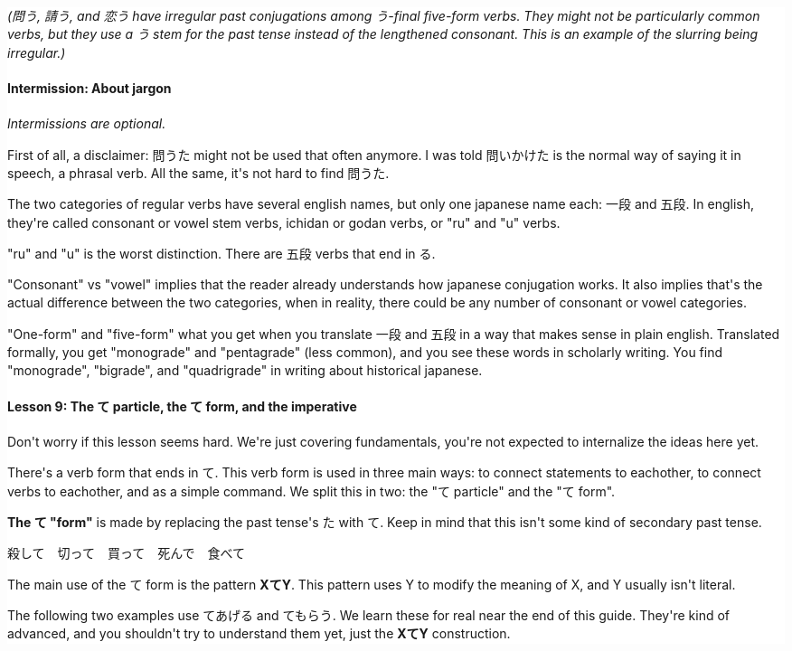 
*(問う, 請う, and 恋う have irregular past conjugations among う-final five-form verbs. They might not be particularly common verbs, but they use a う stem for the past tense instead of the lengthened consonant. This is an example of the slurring being irregular.)*






#### Intermission: About jargon


*Intermissions are optional.*


First of all, a disclaimer: 問うた might not be used that often anymore. I was told 問いかけた is the normal way of saying it in speech, a phrasal verb. All the same, it's not hard to find 問うた.


The two categories of regular verbs have several english names, but only one japanese name each: 一段 and 五段. In english, they're called consonant or vowel stem verbs, ichidan or godan verbs, or "ru" and "u" verbs.


"ru" and "u" is the worst distinction. There are 五段 verbs that end in る.


"Consonant" vs "vowel" implies that the reader already understands how japanese conjugation works. It also implies that's the actual difference between the two categories, when in reality, there could be any number of consonant or vowel categories.


"One-form" and "five-form" what you get when you translate 一段 and 五段 in a way that makes sense in plain english. Translated formally, you get "monograde" and "pentagrade" (less common), and you see these words in scholarly writing. You find "monograde", "bigrade", and "quadrigrade" in writing about historical japanese.




#### Lesson 9: The て particle, the て form, and the imperative


Don't worry if this lesson seems hard. We're just covering fundamentals, you're not expected to internalize the ideas here yet.


There's a verb form that ends in て. This verb form is used in three main ways: to connect statements to eachother, to connect verbs to eachother, and as a simple command. We split this in two: the "て particle" and the "て form".


**The て "form"** is made by replacing the past tense's た with て. Keep in mind that this isn't some kind of secondary past tense.


殺して　切って　買って　死んで　食べて

The main use of the て form is the pattern **XてY**. This pattern uses Y to modify the meaning of X, and Y usually isn't literal.


The following two examples use てあげる and てもらう. We learn these for real near the end of this guide. They're kind of advanced, and you shouldn't try to understand them yet, just the **XてY** construction.
